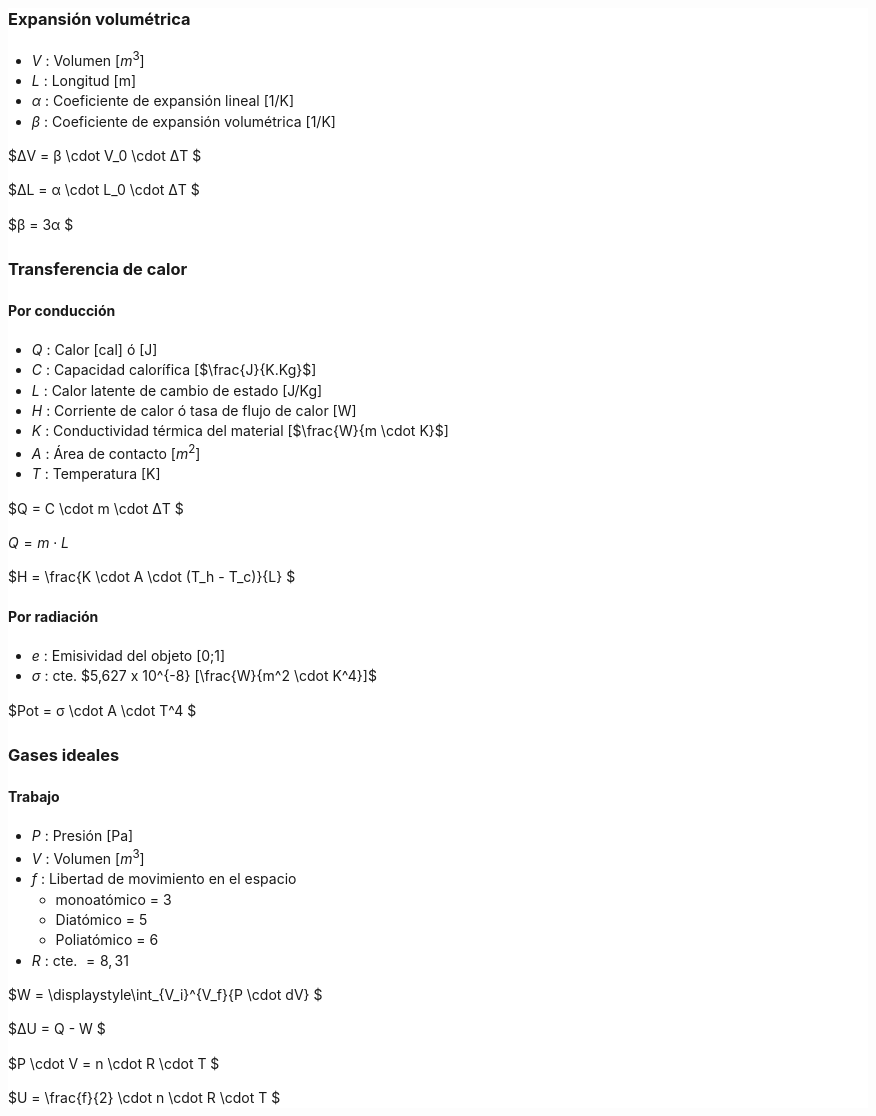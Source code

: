 ### Expansión volumétrica

* $V$ : Volumen [$m^3$]
* $L$ : Longitud [m]
* $α$ : Coeficiente de expansión lineal [1/K]
* $β$ : Coeficiente de expansión volumétrica [1/K]

$ΔV = β \cdot V_0 \cdot ΔT $
 
$ΔL = α \cdot L_0 \cdot ΔT $

$β = 3α $ 

### Transferencia de calor

#### Por conducción

* $Q$ : Calor [cal] ó [J]
* $C$ : Capacidad calorífica [$\frac{J}{K.Kg}$]
* $L$ : Calor latente de cambio de estado [J/Kg]
* $H$ : Corriente de calor ó tasa de flujo de calor [W]
* $K$ : Conductividad térmica del material [$\frac{W}{m \cdot K}$]
* $A$ : Área de contacto [$m^2$]
* $T$ : Temperatura [K]

$Q = C \cdot m \cdot ΔT $

$Q = m \cdot L$

$H = \frac{K \cdot A \cdot (T_h - T_c)}{L} $

#### Por radiación

* $e$ : Emisividad del objeto [0;1]
* $σ$ : cte. $5,627 x 10^{-8} [\frac{W}{m^2 \cdot K^4}]$

$Pot = σ \cdot A \cdot T^4 $

### Gases ideales

#### Trabajo

* $P$ : Presión [Pa]
* $V$ : Volumen [$m^3$]
* $f$ : Libertad de movimiento en el espacio
    * monoatómico = 3
    * Diatómico = 5
    * Poliatómico = 6
* $R$ : cte. $=8,31$

$W = \displaystyle\int_{V_i}^{V_f}{P \cdot dV} $

$ΔU = Q - W $

$P \cdot V = n \cdot R \cdot T $

$U = \frac{f}{2} \cdot n \cdot R \cdot T $
